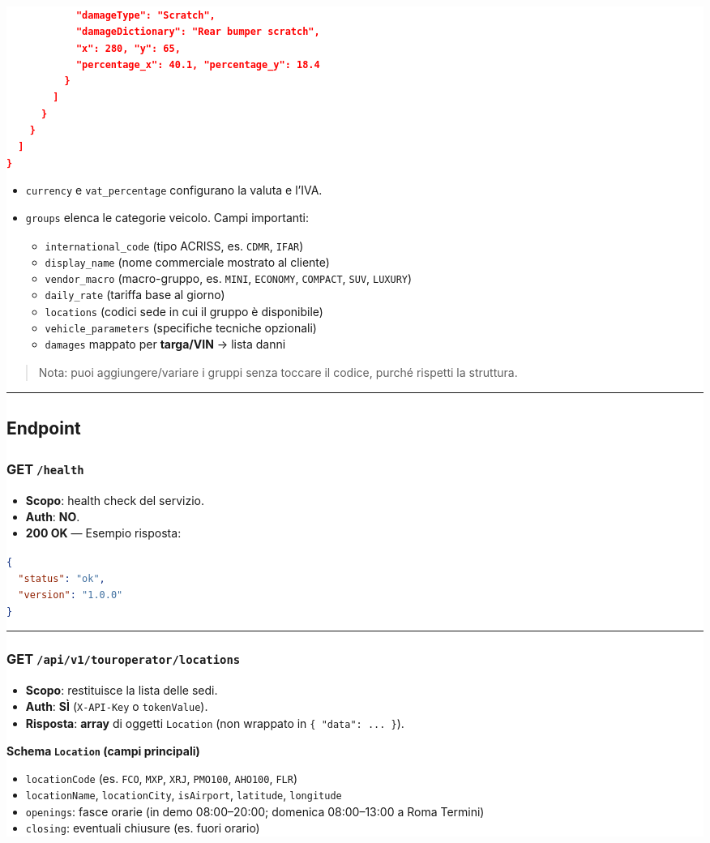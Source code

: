 ```json
            "damageType": "Scratch",
            "damageDictionary": "Rear bumper scratch",
            "x": 280, "y": 65,
            "percentage_x": 40.1, "percentage_y": 18.4
          }
        ]
      }
    }
  ]
}
```

* `currency` e `vat_percentage` configurano la valuta e l’IVA.
* `groups` elenca le categorie veicolo. Campi importanti:

  * `international_code` (tipo ACRISS, es. `CDMR`, `IFAR`)
  * `display_name` (nome commerciale mostrato al cliente)
  * `vendor_macro` (macro-gruppo, es. `MINI`, `ECONOMY`, `COMPACT`, `SUV`, `LUXURY`)
  * `daily_rate` (tariffa base al giorno)
  * `locations` (codici sede in cui il gruppo è disponibile)
  * `vehicle_parameters` (specifiche tecniche opzionali)
  * `damages` mappato per **targa/VIN** → lista danni

> Nota: puoi aggiungere/variare i gruppi senza toccare il codice, purché rispetti la struttura.

---

## Endpoint

### GET `/health`

* **Scopo**: health check del servizio.
* **Auth**: **NO**.
* **200 OK** — Esempio risposta:

```json
{
  "status": "ok",
  "version": "1.0.0"
}
```

---

### GET `/api/v1/touroperator/locations`

* **Scopo**: restituisce la lista delle sedi.
* **Auth**: **SÌ** (`X-API-Key` o `tokenValue`).
* **Risposta**: **array** di oggetti `Location` (non wrappato in `{ "data": ... }`).

**Schema `Location` (campi principali)**

* `locationCode` (es. `FCO`, `MXP`, `XRJ`, `PMO100`, `AHO100`, `FLR`)
* `locationName`, `locationCity`, `isAirport`, `latitude`, `longitude`
* `openings`: fasce orarie (in demo 08:00–20:00; domenica 08:00–13:00 a Roma Termini)
* `closing`: eventuali chiusure (es. fuori orario)
